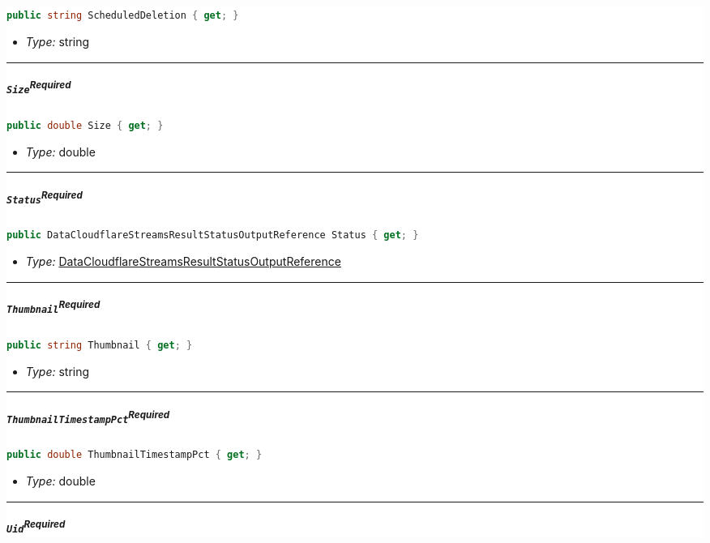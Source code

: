 ```csharp
public string ScheduledDeletion { get; }
```

- *Type:* string

---

##### `Size`<sup>Required</sup> <a name="Size" id="@cdktf/provider-cloudflare.dataCloudflareStreams.DataCloudflareStreamsResultOutputReference.property.size"></a>

```csharp
public double Size { get; }
```

- *Type:* double

---

##### `Status`<sup>Required</sup> <a name="Status" id="@cdktf/provider-cloudflare.dataCloudflareStreams.DataCloudflareStreamsResultOutputReference.property.status"></a>

```csharp
public DataCloudflareStreamsResultStatusOutputReference Status { get; }
```

- *Type:* <a href="#@cdktf/provider-cloudflare.dataCloudflareStreams.DataCloudflareStreamsResultStatusOutputReference">DataCloudflareStreamsResultStatusOutputReference</a>

---

##### `Thumbnail`<sup>Required</sup> <a name="Thumbnail" id="@cdktf/provider-cloudflare.dataCloudflareStreams.DataCloudflareStreamsResultOutputReference.property.thumbnail"></a>

```csharp
public string Thumbnail { get; }
```

- *Type:* string

---

##### `ThumbnailTimestampPct`<sup>Required</sup> <a name="ThumbnailTimestampPct" id="@cdktf/provider-cloudflare.dataCloudflareStreams.DataCloudflareStreamsResultOutputReference.property.thumbnailTimestampPct"></a>

```csharp
public double ThumbnailTimestampPct { get; }
```

- *Type:* double

---

##### `Uid`<sup>Required</sup> <a name="Uid" id="@cdktf/provider-cloudflare.dataCloudflareStreams.DataCloudflareStreamsResultOutputReference.property.uid"></a>

